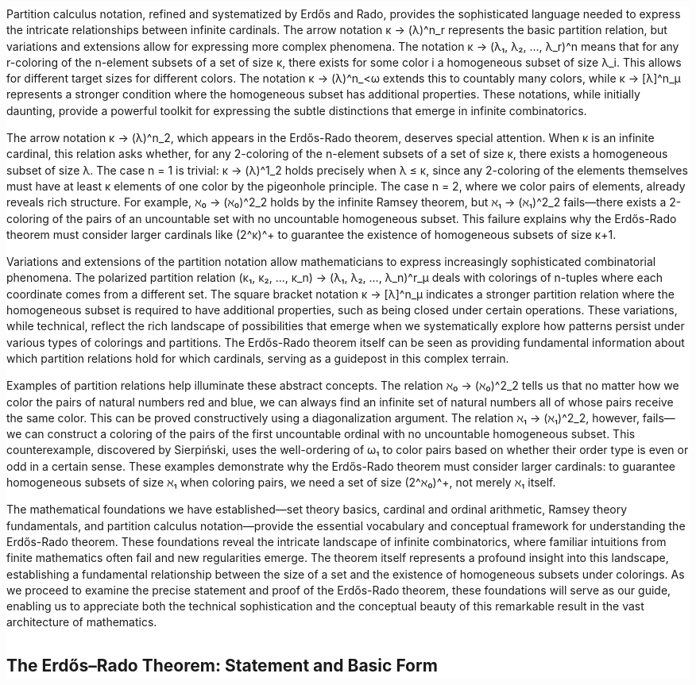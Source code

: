 Partition calculus notation, refined and systematized by Erdős and Rado, provides the sophisticated language needed to express the intricate relationships between infinite cardinals. The arrow notation κ → (λ)^n_r represents the basic partition relation, but variations and extensions allow for expressing more complex phenomena. The notation κ → (λ₁, λ₂, ..., λ_r)^n means that for any r-coloring of the n-element subsets of a set of size κ, there exists for some color i a homogeneous subset of size λ_i. This allows for different target sizes for different colors. The notation κ → (λ)^n_<ω extends this to countably many colors, while κ → [λ]^n_μ represents a stronger condition where the homogeneous subset has additional properties. These notations, while initially daunting, provide a powerful toolkit for expressing the subtle distinctions that emerge in infinite combinatorics.

The arrow notation κ → (λ)^n_2, which appears in the Erdős-Rado theorem, deserves special attention. When κ is an infinite cardinal, this relation asks whether, for any 2-coloring of the n-element subsets of a set of size κ, there exists a homogeneous subset of size λ. The case n = 1 is trivial: κ → (λ)^1_2 holds precisely when λ ≤ κ, since any 2-coloring of the elements themselves must have at least κ elements of one color by the pigeonhole principle. The case n = 2, where we color pairs of elements, already reveals rich structure. For example, ℵ₀ → (ℵ₀)^2_2 holds by the infinite Ramsey theorem, but ℵ₁ → (ℵ₁)^2_2 fails—there exists a 2-coloring of the pairs of an uncountable set with no uncountable homogeneous subset. This failure explains why the Erdős-Rado theorem must consider larger cardinals like (2^κ)^+ to guarantee the existence of homogeneous subsets of size κ+1.

Variations and extensions of the partition notation allow mathematicians to express increasingly sophisticated combinatorial phenomena. The polarized partition relation (κ₁, κ₂, ..., κ_n) → (λ₁, λ₂, ..., λ_n)^r_μ deals with colorings of n-tuples where each coordinate comes from a different set. The square bracket notation κ → [λ]^n_μ indicates a stronger partition relation where the homogeneous subset is required to have additional properties, such as being closed under certain operations. These variations, while technical, reflect the rich landscape of possibilities that emerge when we systematically explore how patterns persist under various types of colorings and partitions. The Erdős-Rado theorem itself can be seen as providing fundamental information about which partition relations hold for which cardinals, serving as a guidepost in this complex terrain.

Examples of partition relations help illuminate these abstract concepts. The relation ℵ₀ → (ℵ₀)^2_2 tells us that no matter how we color the pairs of natural numbers red and blue, we can always find an infinite set of natural numbers all of whose pairs receive the same color. This can be proved constructively using a diagonalization argument. The relation ℵ₁ → (ℵ₁)^2_2, however, fails—we can construct a coloring of the pairs of the first uncountable ordinal with no uncountable homogeneous subset. This counterexample, discovered by Sierpiński, uses the well-ordering of ω₁ to color pairs based on whether their order type is even or odd in a certain sense. These examples demonstrate why the Erdős-Rado theorem must consider larger cardinals: to guarantee homogeneous subsets of size ℵ₁ when coloring pairs, we need a set of size (2^ℵ₀)^+, not merely ℵ₁ itself.

The mathematical foundations we have established—set theory basics, cardinal and ordinal arithmetic, Ramsey theory fundamentals, and partition calculus notation—provide the essential vocabulary and conceptual framework for understanding the Erdős-Rado theorem. These foundations reveal the intricate landscape of infinite combinatorics, where familiar intuitions from finite mathematics often fail and new regularities emerge. The theorem itself represents a profound insight into this landscape, establishing a fundamental relationship between the size of a set and the existence of homogeneous subsets under colorings. As we proceed to examine the precise statement and proof of the Erdős-Rado theorem, these foundations will serve as our guide, enabling us to appreciate both the technical sophistication and the conceptual beauty of this remarkable result in the vast architecture of mathematics.

## The Erdős–Rado Theorem: Statement and Basic Form
